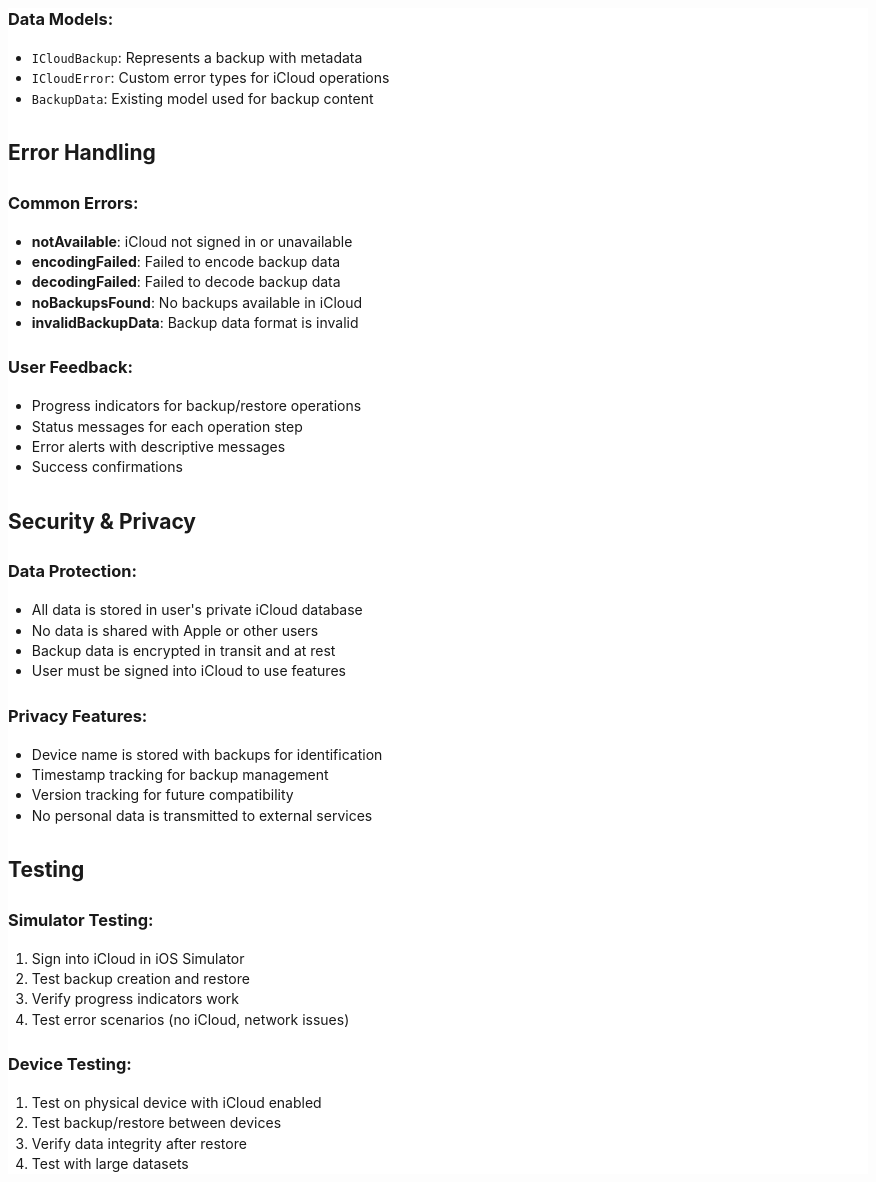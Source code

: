 ### Data Models:
- `ICloudBackup`: Represents a backup with metadata
- `ICloudError`: Custom error types for iCloud operations
- `BackupData`: Existing model used for backup content

## Error Handling

### Common Errors:
- **notAvailable**: iCloud not signed in or unavailable
- **encodingFailed**: Failed to encode backup data
- **decodingFailed**: Failed to decode backup data
- **noBackupsFound**: No backups available in iCloud
- **invalidBackupData**: Backup data format is invalid

### User Feedback:
- Progress indicators for backup/restore operations
- Status messages for each operation step
- Error alerts with descriptive messages
- Success confirmations

## Security & Privacy

### Data Protection:
- All data is stored in user's private iCloud database
- No data is shared with Apple or other users
- Backup data is encrypted in transit and at rest
- User must be signed into iCloud to use features

### Privacy Features:
- Device name is stored with backups for identification
- Timestamp tracking for backup management
- Version tracking for future compatibility
- No personal data is transmitted to external services

## Testing

### Simulator Testing:
1. Sign into iCloud in iOS Simulator
2. Test backup creation and restore
3. Verify progress indicators work
4. Test error scenarios (no iCloud, network issues)

### Device Testing:
1. Test on physical device with iCloud enabled
2. Test backup/restore between devices
3. Verify data integrity after restore
4. Test with large datasets

